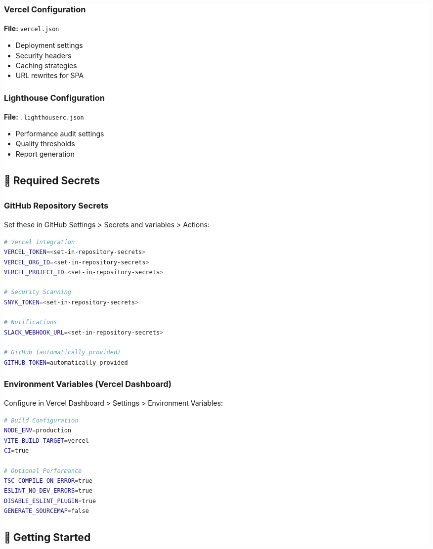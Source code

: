 ### Vercel Configuration
**File:** `vercel.json`
- Deployment settings
- Security headers
- Caching strategies
- URL rewrites for SPA

### Lighthouse Configuration
**File:** `.lighthouserc.json`
- Performance audit settings
- Quality thresholds
- Report generation

## 🔐 Required Secrets

### GitHub Repository Secrets
Set these in GitHub Settings > Secrets and variables > Actions:

```bash
# Vercel Integration
VERCEL_TOKEN=<set-in-repository-secrets>
VERCEL_ORG_ID=<set-in-repository-secrets>
VERCEL_PROJECT_ID=<set-in-repository-secrets>

# Security Scanning
SNYK_TOKEN=<set-in-repository-secrets>

# Notifications
SLACK_WEBHOOK_URL=<set-in-repository-secrets>

# GitHub (automatically provided)
GITHUB_TOKEN=automatically_provided
```

### Environment Variables (Vercel Dashboard)
Configure in Vercel Dashboard > Settings > Environment Variables:

```bash
# Build Configuration
NODE_ENV=production
VITE_BUILD_TARGET=vercel
CI=true

# Optional Performance
TSC_COMPILE_ON_ERROR=true
ESLINT_NO_DEV_ERRORS=true
DISABLE_ESLINT_PLUGIN=true
GENERATE_SOURCEMAP=false
```

## 🚀 Getting Started
